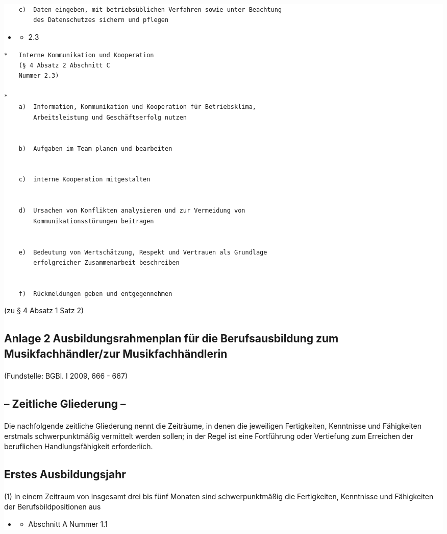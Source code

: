 
        c)  Daten eingeben, mit betriebsüblichen Verfahren sowie unter Beachtung
            des Datenschutzes sichern und pflegen





*    *   2.3

    *   Interne Kommunikation und Kooperation
        (§ 4 Absatz 2 Abschnitt C
        Nummer 2.3)

    *
        a)  Information, Kommunikation und Kooperation für Betriebsklima,
            Arbeitsleistung und Geschäftserfolg nutzen


        b)  Aufgaben im Team planen und bearbeiten


        c)  interne Kooperation mitgestalten


        d)  Ursachen von Konflikten analysieren und zur Vermeidung von
            Kommunikationsstörungen beitragen


        e)  Bedeutung von Wertschätzung, Respekt und Vertrauen als Grundlage
            erfolgreicher Zusammenarbeit beschreiben


        f)  Rückmeldungen geben und entgegennehmen






(zu § 4 Absatz 1 Satz 2)

## Anlage 2 Ausbildungsrahmenplan für die Berufsausbildung zum Musikfachhändler/zur Musikfachhändlerin

(Fundstelle: BGBl. I 2009, 666 - 667)
## – Zeitliche Gliederung –

Die nachfolgende zeitliche Gliederung nennt die Zeiträume, in denen
die jeweiligen Fertigkeiten, Kenntnisse und Fähigkeiten erstmals
schwerpunktmäßig vermittelt werden sollen; in der Regel ist eine
Fortführung oder Vertiefung zum Erreichen der beruflichen
Handlungsfähigkeit erforderlich.

## Erstes Ausbildungsjahr

(1) In einem Zeitraum von insgesamt drei bis fünf Monaten sind
schwerpunktmäßig die Fertigkeiten, Kenntnisse und Fähigkeiten der
Berufsbildpositionen aus

*    *   Abschnitt A Nummer 1.1
